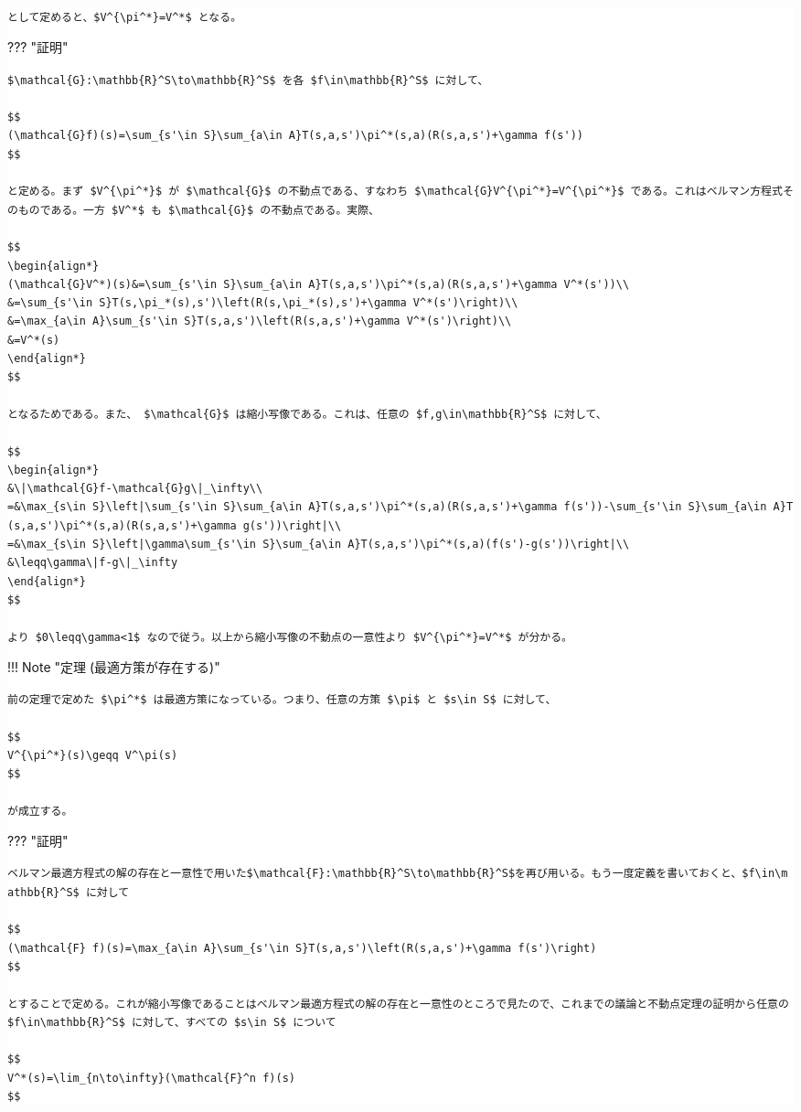     として定めると、$V^{\pi^*}=V^*$ となる。

??? "証明"

    $\mathcal{G}:\mathbb{R}^S\to\mathbb{R}^S$ を各 $f\in\mathbb{R}^S$ に対して、

    $$
    (\mathcal{G}f)(s)=\sum_{s'\in S}\sum_{a\in A}T(s,a,s')\pi^*(s,a)(R(s,a,s')+\gamma f(s'))
    $$

    と定める。まず $V^{\pi^*}$ が $\mathcal{G}$ の不動点である、すなわち $\mathcal{G}V^{\pi^*}=V^{\pi^*}$ である。これはベルマン方程式そのものである。一方 $V^*$ も $\mathcal{G}$ の不動点である。実際、

    $$
    \begin{align*}
    (\mathcal{G}V^*)(s)&=\sum_{s'\in S}\sum_{a\in A}T(s,a,s')\pi^*(s,a)(R(s,a,s')+\gamma V^*(s'))\\
    &=\sum_{s'\in S}T(s,\pi_*(s),s')\left(R(s,\pi_*(s),s')+\gamma V^*(s')\right)\\
    &=\max_{a\in A}\sum_{s'\in S}T(s,a,s')\left(R(s,a,s')+\gamma V^*(s')\right)\\
    &=V^*(s)
    \end{align*}
    $$

    となるためである。また、 $\mathcal{G}$ は縮小写像である。これは、任意の $f,g\in\mathbb{R}^S$ に対して、

    $$
    \begin{align*}
    &\|\mathcal{G}f-\mathcal{G}g\|_\infty\\
    =&\max_{s\in S}\left|\sum_{s'\in S}\sum_{a\in A}T(s,a,s')\pi^*(s,a)(R(s,a,s')+\gamma f(s'))-\sum_{s'\in S}\sum_{a\in A}T(s,a,s')\pi^*(s,a)(R(s,a,s')+\gamma g(s'))\right|\\
    =&\max_{s\in S}\left|\gamma\sum_{s'\in S}\sum_{a\in A}T(s,a,s')\pi^*(s,a)(f(s')-g(s'))\right|\\
    &\leqq\gamma\|f-g\|_\infty
    \end{align*}
    $$

    より $0\leqq\gamma<1$ なので従う。以上から縮小写像の不動点の一意性より $V^{\pi^*}=V^*$ が分かる。

!!! Note "定理 (最適方策が存在する)"

    前の定理で定めた $\pi^*$ は最適方策になっている。つまり、任意の方策 $\pi$ と $s\in S$ に対して、

    $$
    V^{\pi^*}(s)\geqq V^\pi(s)
    $$

    が成立する。

??? "証明"

    ベルマン最適方程式の解の存在と一意性で用いた$\mathcal{F}:\mathbb{R}^S\to\mathbb{R}^S$を再び用いる。もう一度定義を書いておくと、$f\in\mathbb{R}^S$ に対して

    $$
    (\mathcal{F} f)(s)=\max_{a\in A}\sum_{s'\in S}T(s,a,s')\left(R(s,a,s')+\gamma f(s')\right)
    $$

    とすることで定める。これが縮小写像であることはベルマン最適方程式の解の存在と一意性のところで見たので、これまでの議論と不動点定理の証明から任意の $f\in\mathbb{R}^S$ に対して、すべての $s\in S$ について

    $$
    V^*(s)=\lim_{n\to\infty}(\mathcal{F}^n f)(s)
    $$
